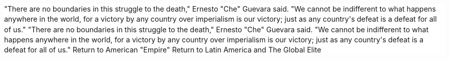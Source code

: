 "There are no boundaries in this struggle to the death," Ernesto "Che" Guevara said. "We cannot be indifferent to what happens anywhere in the world, for a victory by any country over imperialism is our victory; just as any country's defeat is a defeat for all of us."
"There are no boundaries in this struggle to the death," Ernesto "Che" Guevara said.
"We cannot be indifferent to what happens anywhere in the world, for a victory by any country over imperialism is our victory; just as any country's defeat is a defeat for all of us."
Return to American "Empire"
Return to Latin America and The Global Elite
